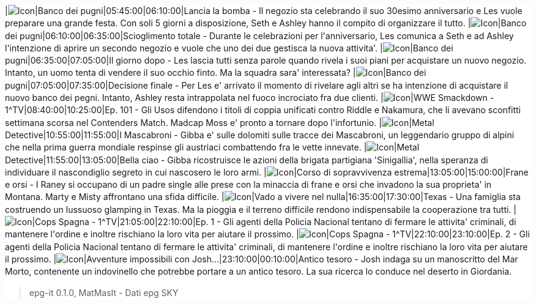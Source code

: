 |![Icon](https://guidatv.sky.it/uuid/intrattenimento_cover_oiOcEGjG-.png)|Banco dei pugni|05:45:00|06:10:00|Lancia la bomba - Il negozio sta celebrando il suo 30esimo anniversario e Les vuole preparare una grande festa. Con soli 5 giorni a disposizione, Seth e Ashley hanno il compito di organizzare il tutto.
|![Icon](https://guidatv.sky.it/uuid/intrattenimento_cover_oiOcEGjG-.png)|Banco dei pugni|06:10:00|06:35:00|Scioglimento totale - Durante le celebrazioni per l&#039;anniversario, Les comunica a Seth e ad Ashley l&#039;intenzione di aprire un secondo negozio e vuole che uno dei due gestisca la nuova attivita&#039;.
|![Icon](https://guidatv.sky.it/uuid/intrattenimento_cover_oiOcEGjG-.png)|Banco dei pugni|06:35:00|07:05:00|Il giorno dopo - Les lascia tutti senza parole quando rivela i suoi piani per acquistare un nuovo negozio. Intanto, un uomo tenta di vendere il suo occhio finto. Ma la squadra sara&#039; interessata?
|![Icon](https://guidatv.sky.it/uuid/intrattenimento_cover_oiOcEGjG-.png)|Banco dei pugni|07:05:00|07:35:00|Decisione finale - Per Les e&#039; arrivato il momento di rivelare agli altri se ha intenzione di acquistare il nuovo banco dei pegni. Intanto, Ashley resta intrappolata nel fuoco incrociato fra due clienti.
|![Icon](https://guidatv.sky.it/uuid/intrattenimento_cover_oiOcEGjG-.png)|WWE Smackdown - 1^TV|08:40:00|10:25:00|Ep. 101 - Gli Usos difendono i titoli di coppia unificati contro Riddle e Nakamura, che li avevano sconfitti settimana scorsa nel Contenders Match. Madcap Moss e&#039; pronto a tornare dopo l&#039;infortunio.
|![Icon](https://guidatv.sky.it/uuid/65c6bdbe-f43b-4f3f-8b72-cec4b1c51d62/cover?md5ChecksumParam=ba57d1a944fb1a8f7636ec0d3b016e46)|Metal Detective|10:55:00|11:55:00|I Mascabroni - Gibba e&#039; sulle dolomiti sulle tracce dei Mascabroni, un leggendario gruppo di alpini che nella prima guerra mondiale respinse gli austriaci combattendo fra le vette innevate.
|![Icon](https://guidatv.sky.it/uuid/72ee565f-26db-4429-9a62-e841e1794788/cover?md5ChecksumParam=e307f0d52137ad5d9c08d5d8ddf5235e)|Metal Detective|11:55:00|13:05:00|Bella ciao - Gibba ricostruisce le azioni della brigata partigiana &#039;Sinigallia&#039;, nella speranza di individuare il nascondiglio segreto in cui nascosero le loro armi.
|![Icon](https://guidatv.sky.it/uuid/intrattenimento_cover_oiOcEGjG-.png)|Corso di sopravvivenza estrema|13:05:00|15:00:00|Frane e orsi - I Raney si occupano di un padre single alle prese con la minaccia di frane e orsi che invadono la sua proprieta&#039; in Montana. Marty e Misty affrontano una sfida difficile.
|![Icon](https://guidatv.sky.it/uuid/intrattenimento_cover_oiOcEGjG-.png)|Vado a vivere nel nulla|16:35:00|17:30:00|Texas - Una famiglia sta costruendo un lussuoso glamping in Texas. Ma la pioggia e il terreno difficile rendono indispensabile la cooperazione tra tutti.
|![Icon](https://guidatv.sky.it/uuid/intrattenimento_cover_oiOcEGjG-.png)|Cops Spagna - 1^TV|21:05:00|22:10:00|Ep. 1 - Gli agenti della Policia Nacional tentano di fermare le attivita&#039; criminali, di mantenere l&#039;ordine e inoltre rischiano la loro vita per aiutare il prossimo.
|![Icon](https://guidatv.sky.it/uuid/intrattenimento_cover_oiOcEGjG-.png)|Cops Spagna - 1^TV|22:10:00|23:10:00|Ep. 2 - Gli agenti della Policia Nacional tentano di fermare le attivita&#039; criminali, di mantenere l&#039;ordine e inoltre rischiano la loro vita per aiutare il prossimo.
|![Icon](https://guidatv.sky.it/uuid/dea9e125-c039-43f7-b7b1-fe0c02560f0b/cover?md5ChecksumParam=10688ade98437f938b12f546dcce9283)|Avventure impossibili con Josh...|23:10:00|00:10:00|Antico tesoro - Josh indaga su un manoscritto del Mar Morto, contenente un indovinello che potrebbe portare a un antico tesoro. La sua ricerca lo conduce nel deserto in Giordania.



 > epg-it 0.1.0, MatMasIt - Dati epg SKY